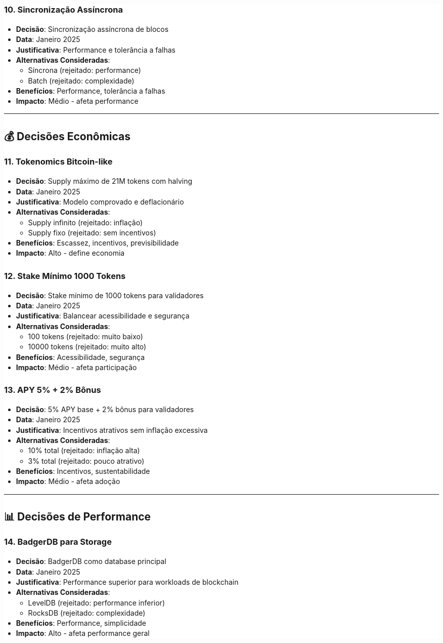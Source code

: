 ### **10. Sincronização Assíncrona**
- **Decisão**: Sincronização assíncrona de blocos
- **Data**: Janeiro 2025
- **Justificativa**: Performance e tolerância a falhas
- **Alternativas Consideradas**:
  - Síncrona (rejeitado: performance)
  - Batch (rejeitado: complexidade)
- **Benefícios**: Performance, tolerância a falhas
- **Impacto**: Médio - afeta performance

---

## 💰 **Decisões Econômicas**

### **11. Tokenomics Bitcoin-like**
- **Decisão**: Supply máximo de 21M tokens com halving
- **Data**: Janeiro 2025
- **Justificativa**: Modelo comprovado e deflacionário
- **Alternativas Consideradas**:
  - Supply infinito (rejeitado: inflação)
  - Supply fixo (rejeitado: sem incentivos)
- **Benefícios**: Escassez, incentivos, previsibilidade
- **Impacto**: Alto - define economia

### **12. Stake Mínimo 1000 Tokens**
- **Decisão**: Stake mínimo de 1000 tokens para validadores
- **Data**: Janeiro 2025
- **Justificativa**: Balancear acessibilidade e segurança
- **Alternativas Consideradas**:
  - 100 tokens (rejeitado: muito baixo)
  - 10000 tokens (rejeitado: muito alto)
- **Benefícios**: Acessibilidade, segurança
- **Impacto**: Médio - afeta participação

### **13. APY 5% + 2% Bônus**
- **Decisão**: 5% APY base + 2% bônus para validadores
- **Data**: Janeiro 2025
- **Justificativa**: Incentivos atrativos sem inflação excessiva
- **Alternativas Consideradas**:
  - 10% total (rejeitado: inflação alta)
  - 3% total (rejeitado: pouco atrativo)
- **Benefícios**: Incentivos, sustentabilidade
- **Impacto**: Médio - afeta adoção

---

## 📊 **Decisões de Performance**

### **14. BadgerDB para Storage**
- **Decisão**: BadgerDB como database principal
- **Data**: Janeiro 2025
- **Justificativa**: Performance superior para workloads de blockchain
- **Alternativas Consideradas**:
  - LevelDB (rejeitado: performance inferior)
  - RocksDB (rejeitado: complexidade)
- **Benefícios**: Performance, simplicidade
- **Impacto**: Alto - afeta performance geral

